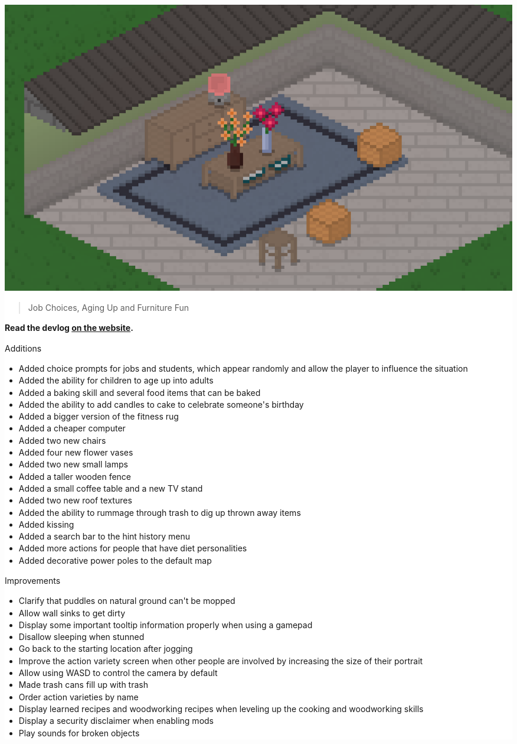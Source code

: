 ![](media/changelog/0.23.0.png)

> Job Choices, Aging Up and Furniture Fun

**Read the devlog [on the website](https://tinylifegame.com/devlogs/0.23.0/).**

Additions
- Added choice prompts for jobs and students, which appear randomly and allow the player to influence the situation
- Added the ability for children to age up into adults
- Added a baking skill and several food items that can be baked
- Added the ability to add candles to cake to celebrate someone's birthday
- Added a bigger version of the fitness rug
- Added a cheaper computer
- Added two new chairs
- Added four new flower vases
- Added two new small lamps
- Added a taller wooden fence
- Added a small coffee table and a new TV stand
- Added two new roof textures
- Added the ability to rummage through trash to dig up thrown away items
- Added kissing
- Added a search bar to the hint history menu
- Added more actions for people that have diet personalities
- Added decorative power poles to the default map

Improvements
- Clarify that puddles on natural ground can't be mopped
- Allow wall sinks to get dirty
- Display some important tooltip information properly when using a gamepad
- Disallow sleeping when stunned
- Go back to the starting location after jogging
- Improve the action variety screen when other people are involved by increasing the size of their portrait
- Allow using WASD to control the camera by default
- Made trash cans fill up with trash
- Order action varieties by name
- Display learned recipes and woodworking recipes when leveling up the cooking and woodworking skills
- Display a security disclaimer when enabling mods
- Play sounds for broken objects